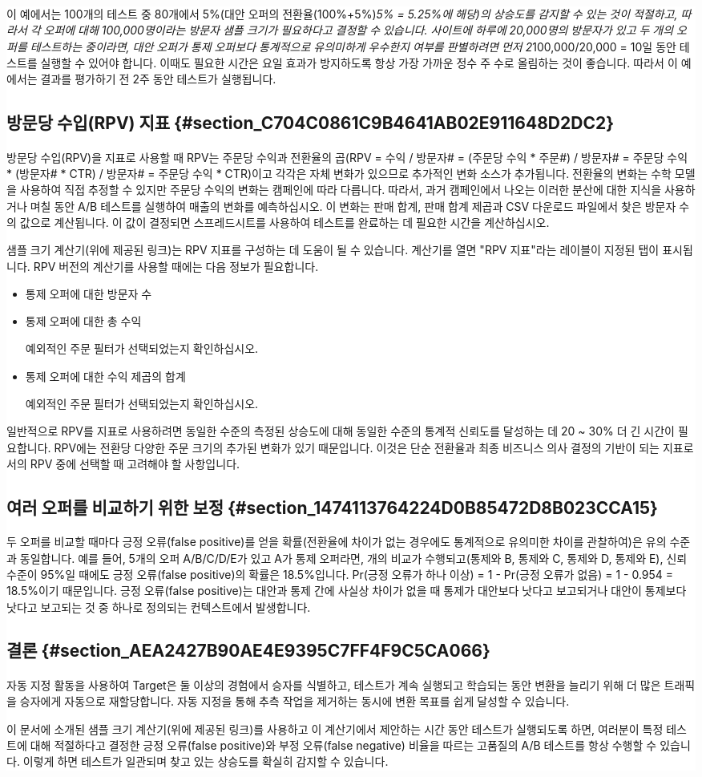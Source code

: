 이 예에서는 100개의 테스트 중 80개에서 5%(대안 오퍼의 전환율(100%+5%)*5% = 5.25%에 해당)의 상승도를 감지할 수 있는 것이 적절하고, 따라서 각 오퍼에 대해 100,000명이라는 방문자 샘플 크기가 필요하다고 결정할 수 있습니다. 사이트에 하루에 20,000명의 방문자가 있고 두 개의 오퍼를 테스트하는 중이라면, 대안 오퍼가 통제 오퍼보다 통계적으로 유의미하게 우수한지 여부를 판별하려면 먼저 2*100,000/20,000 = 10일 동안 테스트를 실행할 수 있어야 합니다. 이때도 필요한 시간은 요일 효과가 방지하도록 항상 가장 가까운 정수 주 수로 올림하는 것이 좋습니다. 따라서 이 예에서는 결과를 평가하기 전 2주 동안 테스트가 실행됩니다.

## 방문당 수입(RPV) 지표 {#section_C704C0861C9B4641AB02E911648D2DC2}

방문당 수입(RPV)을 지표로 사용할 때 RPV는 주문당 수익과 전환율의 곱(RPV = 수익 / 방문자# = (주문당 수익 * 주문#) / 방문자# = 주문당 수익 * (방문자# * CTR) / 방문자# = 주문당 수익 * CTR)이고 각각은 자체 변화가 있으므로 추가적인 변화 소스가 추가됩니다. 전환율의 변화는 수학 모델을 사용하여 직접 추정할 수 있지만 주문당 수익의 변화는 캠페인에 따라 다릅니다. 따라서, 과거 캠페인에서 나오는 이러한 분산에 대한 지식을 사용하거나 며칠 동안 A/B 테스트를 실행하여 매출의 변화를 예측하십시오. 이 변화는 판매 합계, 판매 합계 제곱과 CSV 다운로드 파일에서 찾은 방문자 수의 값으로 계산됩니다. 이 값이 결정되면 스프레드시트를 사용하여 테스트를 완료하는 데 필요한 시간을 계산하십시오.

샘플 크기 계산기(위에 제공된 링크)는 RPV 지표를 구성하는 데 도움이 될 수 있습니다. 계산기를 열면 "RPV 지표"라는 레이블이 지정된 탭이 표시됩니다. RPV 버전의 계산기를 사용할 때에는 다음 정보가 필요합니다.

* 통제 오퍼에 대한 방문자 수
* 통제 오퍼에 대한 총 수익

   예외적인 주문 필터가 선택되었는지 확인하십시오.
* 통제 오퍼에 대한 수익 제곱의 합계

   예외적인 주문 필터가 선택되었는지 확인하십시오.

일반적으로 RPV를 지표로 사용하려면 동일한 수준의 측정된 상승도에 대해 동일한 수준의 통계적 신뢰도를 달성하는 데 20 ~ 30% 더 긴 시간이 필요합니다. RPV에는 전환당 다양한 주문 크기의 추가된 변화가 있기 때문입니다. 이것은 단순 전환율과 최종 비즈니스 의사 결정의 기반이 되는 지표로서의 RPV 중에 선택할 때 고려해야 할 사항입니다.

## 여러 오퍼를 비교하기 위한 보정 {#section_1474113764224D0B85472D8B023CCA15}

두 오퍼를 비교할 때마다 긍정 오류(false positive)를 얻을 확률(전환율에 차이가 없는 경우에도 통계적으로 유의미한 차이를 관찰하여)은 유의 수준과 동일합니다. 예를 들어, 5개의 오퍼 A/B/C/D/E가 있고 A가 통제 오퍼라면, 개의 비교가 수행되고(통제와 B, 통제와 C, 통제와 D, 통제와 E), 신뢰 수준이 95%일 때에도 긍정 오류(false positive)의 확률은 18.5%입니다. Pr(긍정 오류가 하나 이상) = 1 - Pr(긍정 오류가 없음) = 1 - 0.954 = 18.5%이기 때문입니다. 긍정 오류(false positive)는 대안과 통제 간에 사실상 차이가 없을 때 통제가 대안보다 낫다고 보고되거나 대안이 통제보다 낫다고 보고되는 것 중 하나로 정의되는 컨텍스트에서 발생합니다.

## 결론 {#section_AEA2427B90AE4E9395C7FF4F9C5CA066}

자동 지정 활동을 사용하여 Target은 둘 이상의 경험에서 승자를 식별하고, 테스트가 계속 실행되고 학습되는 동안 변환을 늘리기 위해 더 많은 트래픽을 승자에게 자동으로 재할당합니다. 자동 지정을 통해 추측 작업을 제거하는 동시에 변환 목표를 쉽게 달성할 수 있습니다.

이 문서에 소개된 샘플 크기 계산기(위에 제공된 링크)를 사용하고 이 계산기에서 제안하는 시간 동안 테스트가 실행되도록 하면, 여러분이 특정 테스트에 대해 적절하다고 결정한 긍정 오류(false positive)와 부정 오류(false negative) 비율을 따르는 고품질의 A/B 테스트를 항상 수행할 수 있습니다. 이렇게 하면 테스트가 일관되며 찾고 있는 상승도를 확실히 감지할 수 있습니다.
